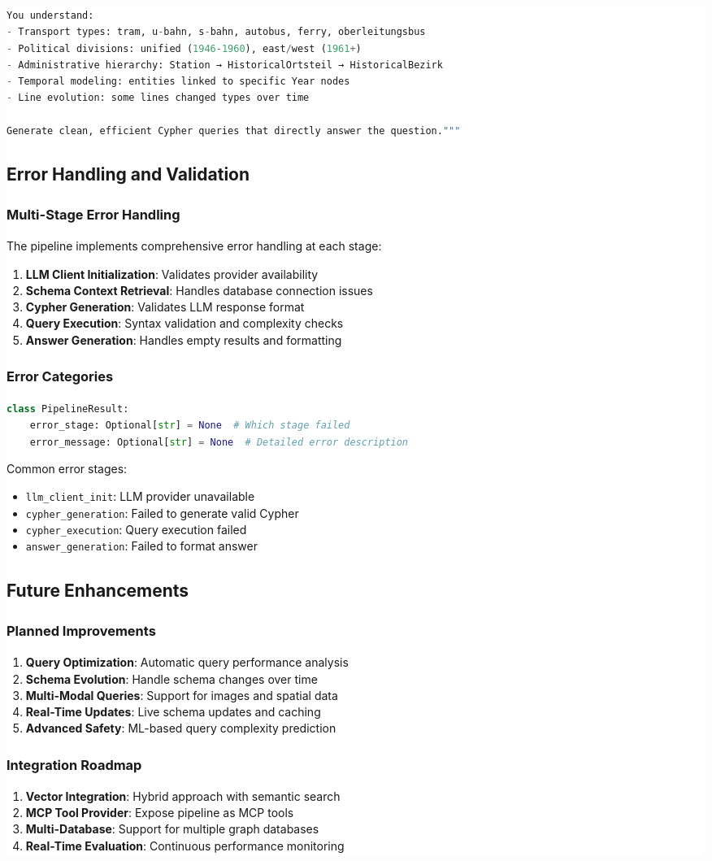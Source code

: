 ```python
You understand:
- Transport types: tram, u-bahn, s-bahn, autobus, ferry, oberleitungsbus
- Political divisions: unified (1946-1960), east/west (1961+)
- Administrative hierarchy: Station → HistoricalOrtsteil → HistoricalBezirk
- Temporal modeling: entities linked to specific Year nodes
- Line evolution: some lines changed types over time

Generate clean, efficient Cypher queries that directly answer the question."""
```

## Error Handling and Validation

### Multi-Stage Error Handling

The pipeline implements comprehensive error handling at each stage:

1. **LLM Client Initialization**: Validates provider availability
2. **Schema Context Retrieval**: Handles database connection issues
3. **Cypher Generation**: Validates LLM response format
4. **Query Execution**: Syntax validation and complexity checks
5. **Answer Generation**: Handles empty results and formatting

### Error Categories

```python
class PipelineResult:
    error_stage: Optional[str] = None  # Which stage failed
    error_message: Optional[str] = None  # Detailed error description
```

Common error stages:

- `llm_client_init`: LLM provider unavailable
- `cypher_generation`: Failed to generate valid Cypher
- `cypher_execution`: Query execution failed
- `answer_generation`: Failed to format answer

## Future Enhancements

### Planned Improvements

1. **Query Optimization**: Automatic query performance analysis
2. **Schema Evolution**: Handle schema changes over time
3. **Multi-Modal Queries**: Support for images and spatial data
4. **Real-Time Updates**: Live schema updates and caching
5. **Advanced Safety**: ML-based query complexity prediction

### Integration Roadmap

1. **Vector Integration**: Hybrid approach with semantic search
2. **MCP Tool Provider**: Expose pipeline as MCP tools
3. **Multi-Database**: Support for multiple graph databases
4. **Real-Time Evaluation**: Continuous performance monitoring
